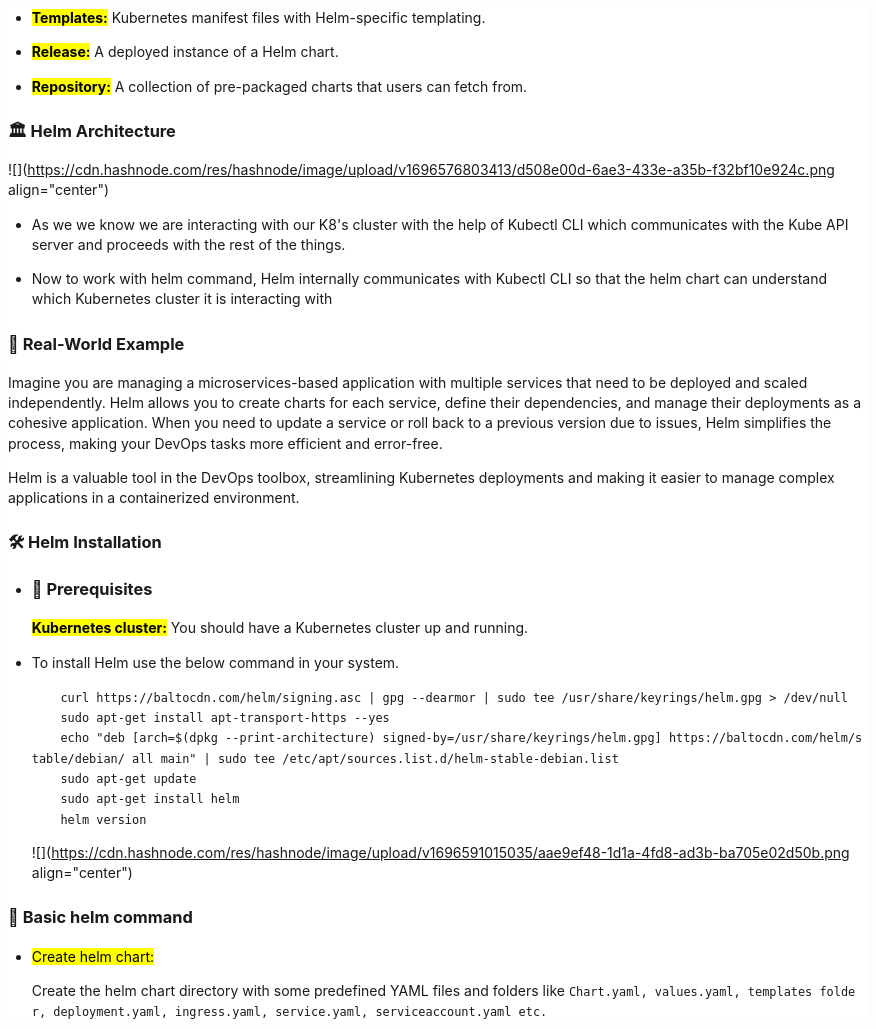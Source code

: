 * **<mark>Templates:</mark>** Kubernetes manifest files with Helm-specific templating.
    
* **<mark>Release:</mark>** A deployed instance of a Helm chart.
    
* **<mark>Repository:</mark>** A collection of pre-packaged charts that users can fetch from.
    

### 🏛 **Helm Architecture**

![](https://cdn.hashnode.com/res/hashnode/image/upload/v1696576803413/d508e00d-6ae3-433e-a35b-f32bf10e924c.png align="center")

* As we we know we are interacting with our K8's cluster with the help of Kubectl CLI which communicates with the Kube API server and proceeds with the rest of the things.
    
* Now to work with helm command, Helm internally communicates with Kubectl CLI so that the helm chart can understand which Kubernetes cluster it is interacting with
    

### 📌 **Real-World Example**

Imagine you are managing a microservices-based application with multiple services that need to be deployed and scaled independently. Helm allows you to create charts for each service, define their dependencies, and manage their deployments as a cohesive application. When you need to update a service or roll back to a previous version due to issues, Helm simplifies the process, making your DevOps tasks more efficient and error-free.

Helm is a valuable tool in the DevOps toolbox, streamlining Kubernetes deployments and making it easier to manage complex applications in a containerized environment.

### 🛠️ **Helm Installation**

* ### 📜 **Prerequisites**
    
    **<mark>Kubernetes cluster:</mark>** You should have a Kubernetes cluster up and running.
    
* To install Helm use the below command in your system.
    
    ```apache
        curl https://baltocdn.com/helm/signing.asc | gpg --dearmor | sudo tee /usr/share/keyrings/helm.gpg > /dev/null
        sudo apt-get install apt-transport-https --yes
        echo "deb [arch=$(dpkg --print-architecture) signed-by=/usr/share/keyrings/helm.gpg] https://baltocdn.com/helm/stable/debian/ all main" | sudo tee /etc/apt/sources.list.d/helm-stable-debian.list
        sudo apt-get update
        sudo apt-get install helm
        helm version
    ```
    
    ![](https://cdn.hashnode.com/res/hashnode/image/upload/v1696591015035/aae9ef48-1d1a-4fd8-ad3b-ba705e02d50b.png align="center")
    

### 📄 **Basic helm command**

* <mark>Create helm chart:</mark>
    
    Create the helm chart directory with some predefined YAML files and folders like `Chart.yaml, values.yaml, templates folder, deployment.yaml, ingress.yaml, service.yaml, serviceaccount.yaml etc.`
    